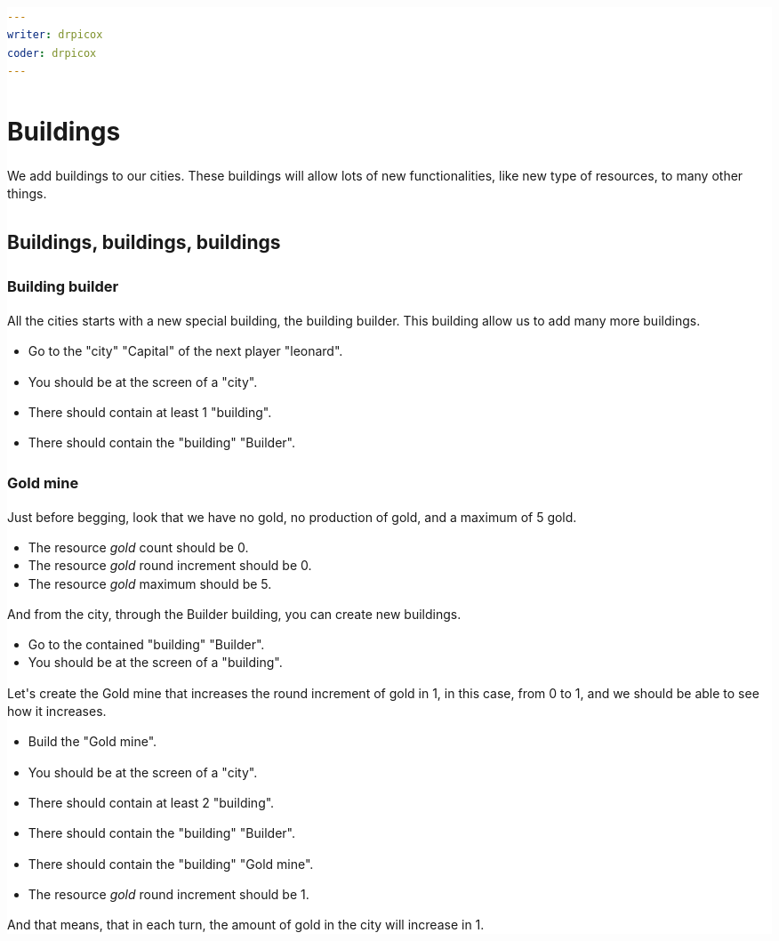 ```yaml
---
writer: drpicox
coder: drpicox
---
```

# Buildings

We add buildings to our cities. 
These buildings will allow lots of new functionalities,
like new type of resources, to many other things.

## Buildings, buildings, buildings

### Building builder

All the cities starts with a new special building,
the building builder. This building allow us to add
many more buildings.

 * Go to the "city" "Capital" of the next player "leonard".
 
 * You should be at the screen of a "city".
 * There should contain at least 1 "building".
 * There should contain the "building" "Builder".

### Gold mine

Just before begging, look that we have no gold, 
no production of gold, and a maximum of 5 gold.

 * The resource _gold_ count should be 0.
 * The resource _gold_ round increment should be 0.
 * The resource _gold_ maximum should be 5.

And from the city, through the Builder building,
you can create new buildings. 

 * Go to the contained "building" "Builder".
 * You should be at the screen of a "building".

Let's create the Gold mine that increases the
round increment of gold in 1, in this case, from 0 to 1,
and we should be able to see how it increases.

 * Build the "Gold mine".
 
 * You should be at the screen of a "city".
 * There should contain at least 2 "building".
 * There should contain the "building" "Builder".
 * There should contain the "building" "Gold mine".
 * The resource _gold_ round increment should be 1.
 
And that means, that in each turn, the amount of gold
in the city will increase in 1.
